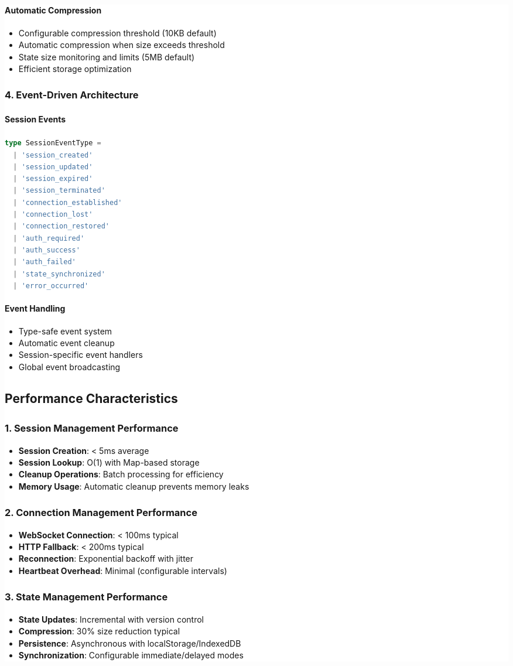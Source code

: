 #### Automatic Compression
- Configurable compression threshold (10KB default)
- Automatic compression when size exceeds threshold
- State size monitoring and limits (5MB default)
- Efficient storage optimization

### 4. Event-Driven Architecture

#### Session Events
```typescript
type SessionEventType =
  | 'session_created'
  | 'session_updated'
  | 'session_expired'
  | 'session_terminated'
  | 'connection_established'
  | 'connection_lost'
  | 'connection_restored'
  | 'auth_required'
  | 'auth_success'
  | 'auth_failed'
  | 'state_synchronized'
  | 'error_occurred'
```

#### Event Handling
- Type-safe event system
- Automatic event cleanup
- Session-specific event handlers
- Global event broadcasting

## Performance Characteristics

### 1. Session Management Performance
- **Session Creation**: < 5ms average
- **Session Lookup**: O(1) with Map-based storage
- **Cleanup Operations**: Batch processing for efficiency
- **Memory Usage**: Automatic cleanup prevents memory leaks

### 2. Connection Management Performance
- **WebSocket Connection**: < 100ms typical
- **HTTP Fallback**: < 200ms typical
- **Reconnection**: Exponential backoff with jitter
- **Heartbeat Overhead**: Minimal (configurable intervals)

### 3. State Management Performance
- **State Updates**: Incremental with version control
- **Compression**: 30% size reduction typical
- **Persistence**: Asynchronous with localStorage/IndexedDB
- **Synchronization**: Configurable immediate/delayed modes
